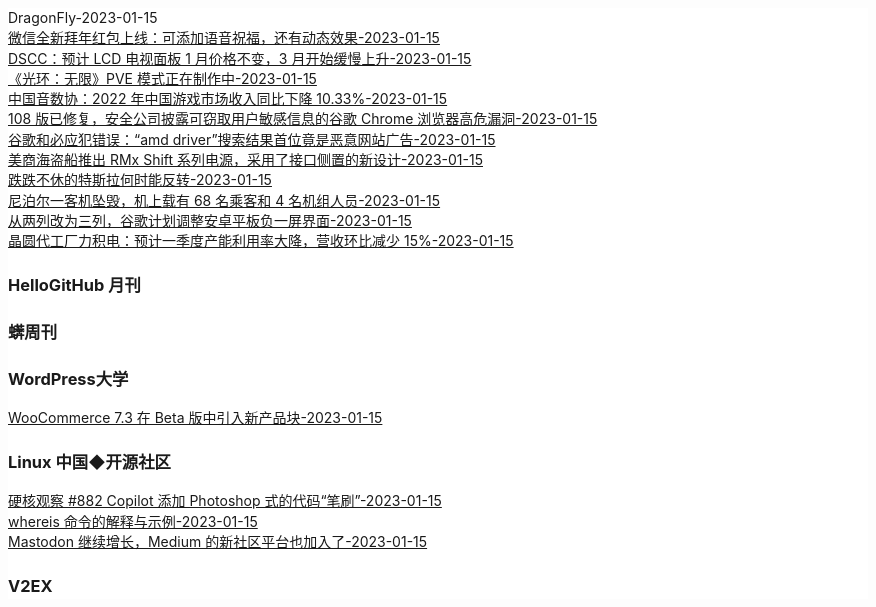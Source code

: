 DragonFly-2023-01-15</a><br/><a target=_blank rel=nofollow href="https://www.ithome.com/0/667/919.htm" >微信全新拜年红包上线：可添加语音祝福，还有动态效果-2023-01-15</a><br/><a target=_blank rel=nofollow href="https://www.ithome.com/0/667/917.htm" >DSCC：预计 LCD 电视面板 1 月价格不变，3 月开始缓慢上升-2023-01-15</a><br/><a target=_blank rel=nofollow href="https://www.ithome.com/0/667/916.htm" >《光环：无限》PVE 模式正在制作中-2023-01-15</a><br/><a target=_blank rel=nofollow href="https://www.ithome.com/0/667/915.htm" >中国音数协：2022 年中国游戏市场收入同比下降 10.33%-2023-01-15</a><br/><a target=_blank rel=nofollow href="https://www.ithome.com/0/667/914.htm" >108 版已修复，安全公司披露可窃取用户敏感信息的谷歌 Chrome 浏览器高危漏洞-2023-01-15</a><br/><a target=_blank rel=nofollow href="https://www.ithome.com/0/667/913.htm" >谷歌和必应犯错误：“amd driver”搜索结果首位竟是恶意网站广告-2023-01-15</a><br/><a target=_blank rel=nofollow href="https://www.ithome.com/0/667/912.htm" >美商海盗船推出 RMx Shift 系列电源，采用了接口侧置的新设计-2023-01-15</a><br/><a target=_blank rel=nofollow href="https://www.ithome.com/0/667/911.htm" >跌跌不休的特斯拉何时能反转-2023-01-15</a><br/><a target=_blank rel=nofollow href="https://www.ithome.com/0/667/910.htm" >尼泊尔一客机坠毁，机上载有 68 名乘客和 4 名机组人员-2023-01-15</a><br/><a target=_blank rel=nofollow href="https://www.ithome.com/0/667/909.htm" >从两列改为三列，谷歌计划调整安卓平板负一屏界面-2023-01-15</a><br/><a target=_blank rel=nofollow href="https://www.ithome.com/0/667/908.htm" >晶圆代工厂力积电：预计一季度产能利用率大降，营收环比减少 15%-2023-01-15</a><br/>



###  HelloGitHub 月刊





###  蠎周刊





###  WordPress大学

<a target=_blank rel=nofollow href="https://www.wpdaxue.com/newsletter/133050.html" >WooCommerce 7.3 在 Beta 版中引入新产品块-2023-01-15</a><br/>



###  Linux 中国◆开源社区

<a target=_blank rel=nofollow href="https://linux.cn/article-15447-1.html?utm_source=rss&utm_medium=rss" >硬核观察 #882 Copilot 添加 Photoshop 式的代码“笔刷”-2023-01-15</a><br/><a target=_blank rel=nofollow href="https://linux.cn/article-15446-1.html?utm_source=rss&utm_medium=rss" >whereis 命令的解释与示例-2023-01-15</a><br/><a target=_blank rel=nofollow href="https://linux.cn/article-15445-1.html?utm_source=rss&utm_medium=rss" >Mastodon 继续增长，Medium 的新社区平台也加入了-2023-01-15</a><br/>



###  V2EX
